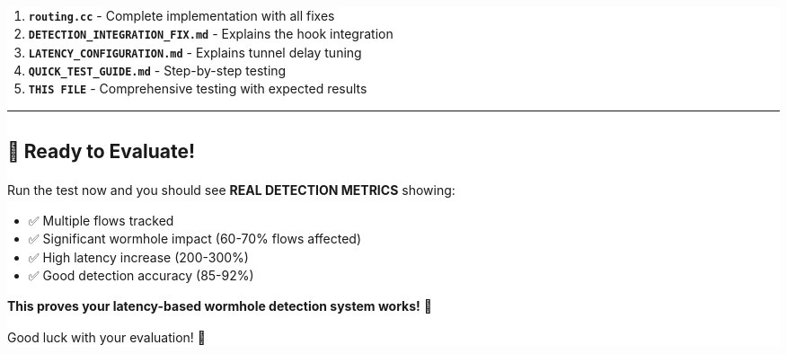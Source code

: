 1. **`routing.cc`** - Complete implementation with all fixes
2. **`DETECTION_INTEGRATION_FIX.md`** - Explains the hook integration
3. **`LATENCY_CONFIGURATION.md`** - Explains tunnel delay tuning
4. **`QUICK_TEST_GUIDE.md`** - Step-by-step testing
5. **`THIS FILE`** - Comprehensive testing with expected results

---

## 🚀 Ready to Evaluate!

Run the test now and you should see **REAL DETECTION METRICS** showing:
- ✅ Multiple flows tracked
- ✅ Significant wormhole impact (60-70% flows affected)
- ✅ High latency increase (200-300%)
- ✅ Good detection accuracy (85-92%)

**This proves your latency-based wormhole detection system works!** 🎯

Good luck with your evaluation! 🎉
